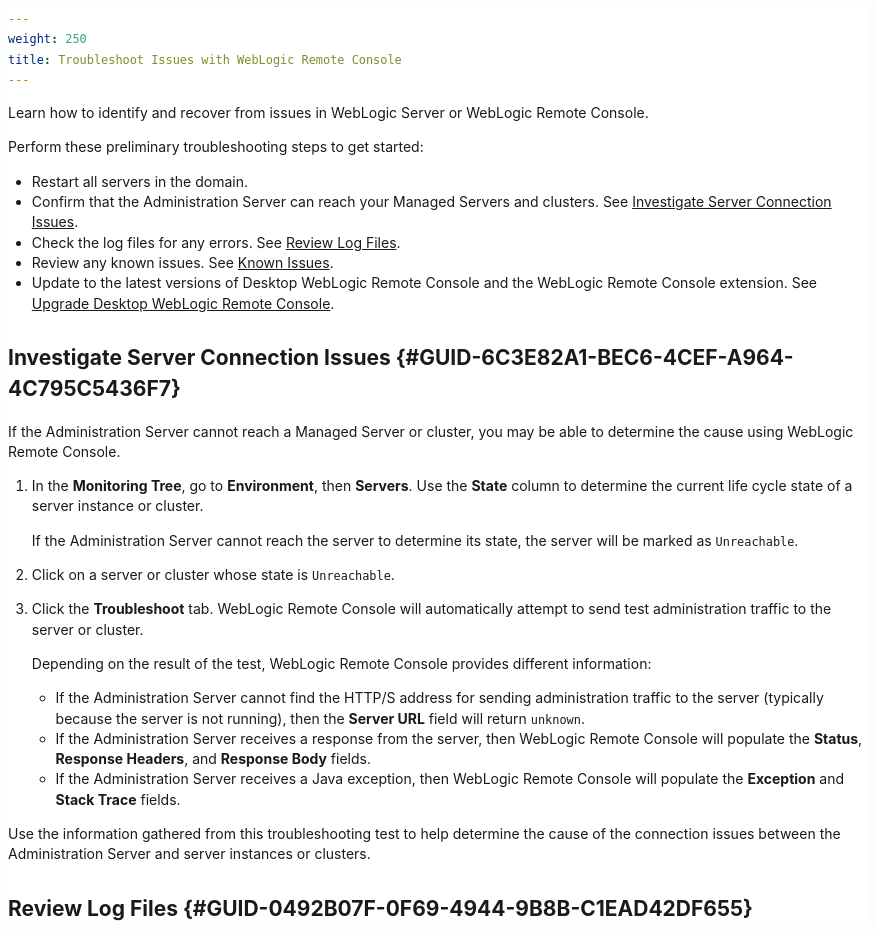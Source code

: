```yaml
---
weight: 250
title: Troubleshoot Issues with WebLogic Remote Console
---
```




Learn how to identify and recover from issues in WebLogic Server or WebLogic Remote Console.

Perform these preliminary troubleshooting steps to get started:

-   Restart all servers in the domain.
-   Confirm that the Administration Server can reach your Managed Servers and clusters. See [Investigate Server Connection Issues](#GUID-6C3E82A1-BEC6-4CEF-A964-4C795C5436F7).
-   Check the log files for any errors. See [Review Log Files](#GUID-0492B07F-0F69-4944-9B8B-C1EAD42DF655).
-   Review any known issues. See [Known Issues](#GUID-A2824DAE-C040-43E0-A645-041FDFB8936F).
-   Update to the latest versions of Desktop WebLogic Remote Console and the WebLogic Remote Console extension. See [Upgrade Desktop WebLogic Remote Console](../set-console#GUID-281298E0-AEE6-4DEC-ADF1-949780E75D76).

## Investigate Server Connection Issues {#GUID-6C3E82A1-BEC6-4CEF-A964-4C795C5436F7}

If the Administration Server cannot reach a Managed Server or cluster, you may be able to determine the cause using WebLogic Remote Console.

1.  In the **Monitoring Tree**, go to **Environment**, then **Servers**. Use the **State** column to determine the current life cycle state of a server instance or cluster.

    If the Administration Server cannot reach the server to determine its state, the server will be marked as <code>Unreachable</code>.

2.  Click on a server or cluster whose state is <code>Unreachable</code>.

3.  Click the **Troubleshoot** tab. WebLogic Remote Console will automatically attempt to send test administration traffic to the server or cluster.

    Depending on the result of the test, WebLogic Remote Console provides different information:

    -   If the Administration Server cannot find the HTTP/S address for sending administration traffic to the server (typically because the server is not running), then the **Server URL** field will return <code>unknown</code>.
    -   If the Administration Server receives a response from the server, then WebLogic Remote Console will populate the **Status**, **Response Headers**, and **Response Body** fields.
    -   If the Administration Server receives a Java exception, then WebLogic Remote Console will populate the **Exception** and **Stack Trace** fields.

Use the information gathered from this troubleshooting test to help determine the cause of the connection issues between the Administration Server and server instances or clusters.

## Review Log Files {#GUID-0492B07F-0F69-4944-9B8B-C1EAD42DF655}
